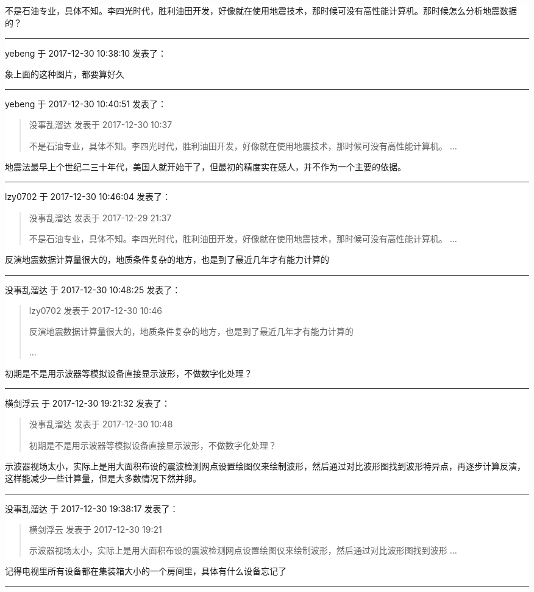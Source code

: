 不是石油专业，具体不知。李四光时代，胜利油田开发，好像就在使用地震技术，那时候可没有高性能计算机。那时候怎么分析地震数据的？

---

yebeng 于 2017-12-30 10:38:10 发表了：

象上面的这种图片，都要算好久

---

yebeng 于 2017-12-30 10:40:51 发表了：

> 没事乱溜达 发表于 2017-12-30 10:37
>
> 不是石油专业，具体不知。李四光时代，胜利油田开发，好像就在使用地震技术，那时候可没有高性能计算机。 ...

地震法最早上个世纪二三十年代，美国人就开始干了，但最初的精度实在感人，并不作为一个主要的依据。

---

lzy0702 于 2017-12-30 10:46:04 发表了：

> 没事乱溜达 发表于 2017-12-29 21:37
>
> 不是石油专业，具体不知。李四光时代，胜利油田开发，好像就在使用地震技术，那时候可没有高性能计算机。 ...

反演地震数据计算量很大的，地质条件复杂的地方，也是到了最近几年才有能力计算的

---

没事乱溜达 于 2017-12-30 10:48:25 发表了：

> lzy0702 发表于 2017-12-30 10:46
>
> 反演地震数据计算量很大的，地质条件复杂的地方，也是到了最近几年才有能力计算的
>
> ...

初期是不是用示波器等模拟设备直接显示波形，不做数字化处理？

---

横剑浮云 于 2017-12-30 19:21:32 发表了：

> 没事乱溜达 发表于 2017-12-30 10:48
>
> 初期是不是用示波器等模拟设备直接显示波形，不做数字化处理？

示波器视场太小，实际上是用大面积布设的震波检测网点设置绘图仪来绘制波形，然后通过对比波形图找到波形特异点，再逐步计算反演，这样能减少一些计算量，但是大多数情况下然并卵。

---

没事乱溜达 于 2017-12-30 19:38:17 发表了：

> 横剑浮云 发表于 2017-12-30 19:21
>
> 示波器视场太小，实际上是用大面积布设的震波检测网点设置绘图仪来绘制波形，然后通过对比波形图找到波形 ...

记得电视里所有设备都在集装箱大小的一个房间里，具体有什么设备忘记了

---
